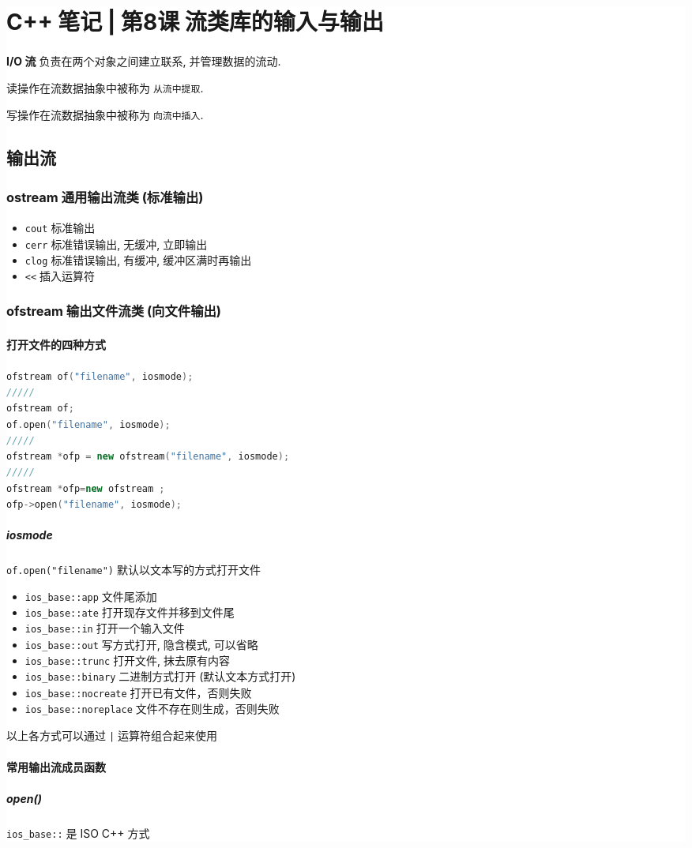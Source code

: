 # C++ 笔记 | 第8课 流类库的输入与输出

**I/O 流** 负责在两个对象之间建立联系, 并管理数据的流动.

读操作在流数据抽象中被称为 ` 从流中提取 `.

写操作在流数据抽象中被称为 ` 向流中插入 `.

##  输出流

### ostream 通用输出流类 (标准输出)

* `cout` 标准输出
* `cerr` 标准错误输出, 无缓冲, 立即输出
* `clog` 标准错误输出, 有缓冲, 缓冲区满时再输出
* `<<` 插入运算符

### ofstream 输出文件流类 (向文件输出)

#### 打开文件的四种方式

```cpp
ofstream of("filename", iosmode);
/////
ofstream of;
of.open("filename", iosmode);
/////
ofstream *ofp = new ofstream("filename", iosmode);
/////
ofstream *ofp=new ofstream ;
ofp->open("filename", iosmode);
```
##### iosmode

`of.open("filename")` 默认以文本写的方式打开文件

* `ios_base::app` 文件尾添加
* `ios_base::ate` 打开现存文件并移到文件尾
* `ios_base::in` 打开一个输入文件
* `ios_base::out` 写方式打开, 隐含模式, 可以省略
* `ios_base::trunc` 打开文件, 抹去原有内容
* `ios_base::binary` 二进制方式打开 (默认文本方式打开)
* `ios_base::nocreate` 打开已有文件，否则失败
* `ios_base::noreplace` 文件不存在则生成，否则失败

以上各方式可以通过 `|` 运算符组合起来使用

#### 常用输出流成员函数

##### open()

`ios_base::` 是 ISO C++ 方式
